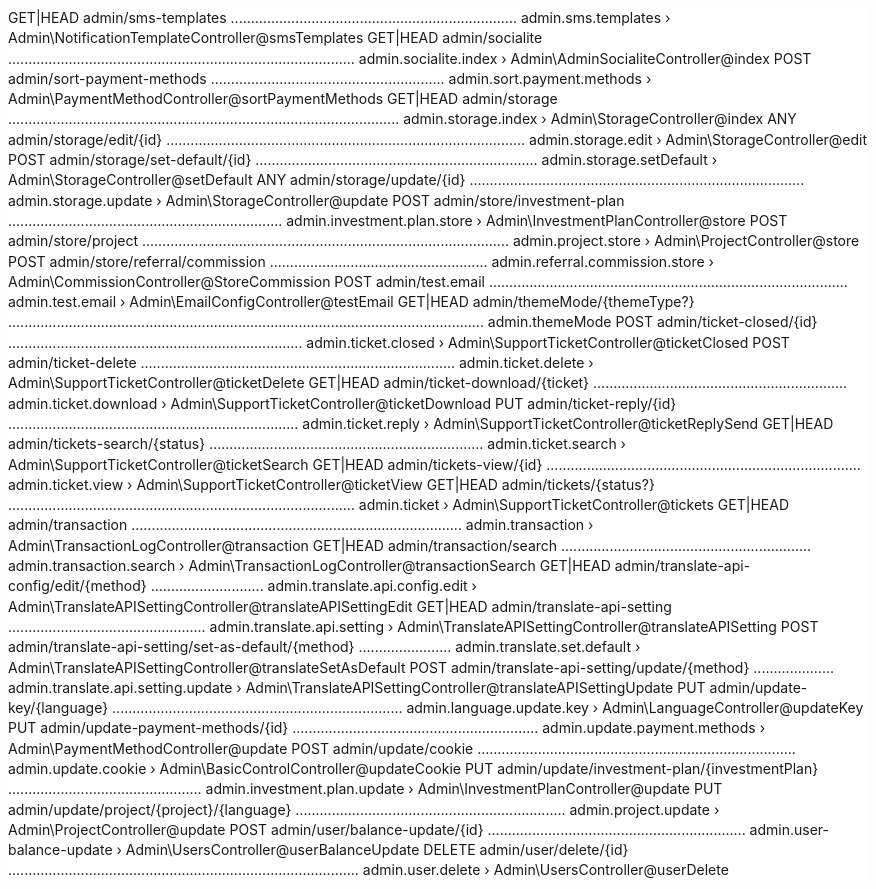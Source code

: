 GET|HEAD        admin/sms-templates ....................................................................... admin.sms.templates › Admin\NotificationTemplateController@smsTemplates
GET|HEAD        admin/socialite ...................................................................................... admin.socialite.index › Admin\AdminSocialiteController@index
POST            admin/sort-payment-methods .......................................................... admin.sort.payment.methods › Admin\PaymentMethodController@sortPaymentMethods
GET|HEAD        admin/storage ................................................................................................. admin.storage.index › Admin\StorageController@index
ANY             admin/storage/edit/{id} ......................................................................................... admin.storage.edit › Admin\StorageController@edit
POST            admin/storage/set-default/{id} ...................................................................... admin.storage.setDefault › Admin\StorageController@setDefault
ANY             admin/storage/update/{id} ................................................................................... admin.storage.update › Admin\StorageController@update
POST            admin/store/investment-plan .................................................................... admin.investment.plan.store › Admin\InvestmentPlanController@store
POST            admin/store/project ........................................................................................... admin.project.store › Admin\ProjectController@store
POST            admin/store/referral/commission ...................................................... admin.referral.commission.store › Admin\CommissionController@StoreCommission
POST            admin/test.email ......................................................................................... admin.test.email › Admin\EmailConfigController@testEmail
GET|HEAD        admin/themeMode/{themeType?} ...................................................................................................................... admin.themeMode
POST            admin/ticket-closed/{id} ......................................................................... admin.ticket.closed › Admin\SupportTicketController@ticketClosed
POST            admin/ticket-delete .............................................................................. admin.ticket.delete › Admin\SupportTicketController@ticketDelete
GET|HEAD        admin/ticket-download/{ticket} ............................................................... admin.ticket.download › Admin\SupportTicketController@ticketDownload
PUT             admin/ticket-reply/{id} ........................................................................ admin.ticket.reply › Admin\SupportTicketController@ticketReplySend
GET|HEAD        admin/tickets-search/{status} .................................................................... admin.ticket.search › Admin\SupportTicketController@ticketSearch
GET|HEAD        admin/tickets-view/{id} .............................................................................. admin.ticket.view › Admin\SupportTicketController@ticketView
GET|HEAD        admin/tickets/{status?} ...................................................................................... admin.ticket › Admin\SupportTicketController@tickets
GET|HEAD        admin/transaction .................................................................................. admin.transaction › Admin\TransactionLogController@transaction
GET|HEAD        admin/transaction/search .............................................................. admin.transaction.search › Admin\TransactionLogController@transactionSearch
GET|HEAD        admin/translate-api-config/edit/{method} ............................ admin.translate.api.config.edit › Admin\TranslateAPISettingController@translateAPISettingEdit
GET|HEAD        admin/translate-api-setting ................................................. admin.translate.api.setting › Admin\TranslateAPISettingController@translateAPISetting
POST            admin/translate-api-setting/set-as-default/{method} ....................... admin.translate.set.default › Admin\TranslateAPISettingController@translateSetAsDefault
POST            admin/translate-api-setting/update/{method} .................... admin.translate.api.setting.update › Admin\TranslateAPISettingController@translateAPISettingUpdate
PUT             admin/update-key/{language} ........................................................................ admin.language.update.key › Admin\LanguageController@updateKey
PUT             admin/update-payment-methods/{id} ............................................................. admin.update.payment.methods › Admin\PaymentMethodController@update
POST            admin/update/cookie ............................................................................... admin.update.cookie › Admin\BasicControlController@updateCookie
PUT             admin/update/investment-plan/{investmentPlan} ................................................ admin.investment.plan.update › Admin\InvestmentPlanController@update
PUT             admin/update/project/{project}/{language} ................................................................... admin.project.update › Admin\ProjectController@update
POST            admin/user/balance-update/{id} ................................................................ admin.user-balance-update › Admin\UsersController@userBalanceUpdate
DELETE          admin/user/delete/{id} ....................................................................................... admin.user.delete › Admin\UsersController@userDelete